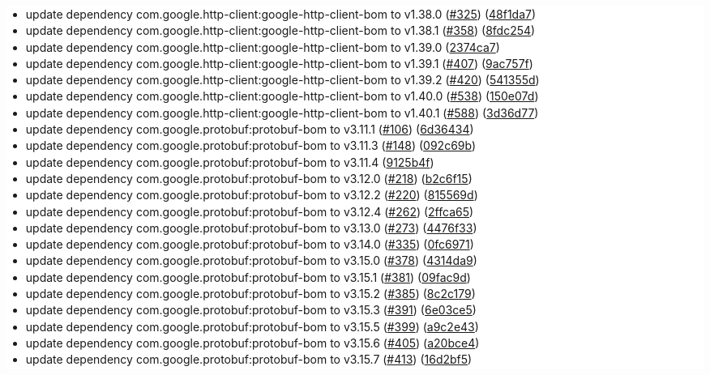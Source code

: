* update dependency com.google.http-client:google-http-client-bom to v1.38.0 ([#325](https://github.com/googleapis/java-core/issues/325)) ([48f1da7](https://github.com/googleapis/java-core/commit/48f1da709dbfbcffd8faad1f2342c85475ec4e93))
* update dependency com.google.http-client:google-http-client-bom to v1.38.1 ([#358](https://github.com/googleapis/java-core/issues/358)) ([8fdc254](https://github.com/googleapis/java-core/commit/8fdc2549c9ed15e347e282077b9e36159bd32a2e))
* update dependency com.google.http-client:google-http-client-bom to v1.39.0 ([2374ca7](https://github.com/googleapis/java-core/commit/2374ca77df96976c3920963e0e97e9fabd07b625))
* update dependency com.google.http-client:google-http-client-bom to v1.39.1 ([#407](https://github.com/googleapis/java-core/issues/407)) ([9ac757f](https://github.com/googleapis/java-core/commit/9ac757fa7e121b0db0f66577ed974d6dc24a803a))
* update dependency com.google.http-client:google-http-client-bom to v1.39.2 ([#420](https://github.com/googleapis/java-core/issues/420)) ([541355d](https://github.com/googleapis/java-core/commit/541355db1e1652bac87ed7ab4f57c3bf2ba5d469))
* update dependency com.google.http-client:google-http-client-bom to v1.40.0 ([#538](https://github.com/googleapis/java-core/issues/538)) ([150e07d](https://github.com/googleapis/java-core/commit/150e07ddb884d163d0efbcf786f04a713d29ed81))
* update dependency com.google.http-client:google-http-client-bom to v1.40.1 ([#588](https://github.com/googleapis/java-core/issues/588)) ([3d36d77](https://github.com/googleapis/java-core/commit/3d36d77e6db9856c276d6263036764c60f32b7b3))
* update dependency com.google.protobuf:protobuf-bom to v3.11.1 ([#106](https://github.com/googleapis/java-core/issues/106)) ([6d36434](https://github.com/googleapis/java-core/commit/6d364341bc5552e98590f9344b0e2d8cf4e68f0c))
* update dependency com.google.protobuf:protobuf-bom to v3.11.3 ([#148](https://github.com/googleapis/java-core/issues/148)) ([092c69b](https://github.com/googleapis/java-core/commit/092c69bef5b10cf27ef6770e90ae8e50ea205dcd))
* update dependency com.google.protobuf:protobuf-bom to v3.11.4 ([9125b4f](https://github.com/googleapis/java-core/commit/9125b4f65e20efa81f62aa1236f76f13fc231b8a))
* update dependency com.google.protobuf:protobuf-bom to v3.12.0 ([#218](https://github.com/googleapis/java-core/issues/218)) ([b2c6f15](https://github.com/googleapis/java-core/commit/b2c6f15ae63302dbeea16ecb7d7b89404907516f))
* update dependency com.google.protobuf:protobuf-bom to v3.12.2 ([#220](https://github.com/googleapis/java-core/issues/220)) ([815569d](https://github.com/googleapis/java-core/commit/815569d7274cccd12110062e72dc8774f3b1d3de))
* update dependency com.google.protobuf:protobuf-bom to v3.12.4 ([#262](https://github.com/googleapis/java-core/issues/262)) ([2ffca65](https://github.com/googleapis/java-core/commit/2ffca65399a716a0b929ae3f1ae388481b187ae2))
* update dependency com.google.protobuf:protobuf-bom to v3.13.0 ([#273](https://github.com/googleapis/java-core/issues/273)) ([4476f33](https://github.com/googleapis/java-core/commit/4476f33cab440ff2dcc12597f968d9d719d46e5b))
* update dependency com.google.protobuf:protobuf-bom to v3.14.0 ([#335](https://github.com/googleapis/java-core/issues/335)) ([0fc6971](https://github.com/googleapis/java-core/commit/0fc6971a23f720102156de3bbcfe38eeff15fd94))
* update dependency com.google.protobuf:protobuf-bom to v3.15.0 ([#378](https://github.com/googleapis/java-core/issues/378)) ([4314da9](https://github.com/googleapis/java-core/commit/4314da9fc62eb6e57b0265a6ff4663c450e0ad9f))
* update dependency com.google.protobuf:protobuf-bom to v3.15.1 ([#381](https://github.com/googleapis/java-core/issues/381)) ([09fac9d](https://github.com/googleapis/java-core/commit/09fac9d078d8d00716500deabfdecfcecab891ea))
* update dependency com.google.protobuf:protobuf-bom to v3.15.2 ([#385](https://github.com/googleapis/java-core/issues/385)) ([8c2c179](https://github.com/googleapis/java-core/commit/8c2c1792df60b9e077534328fc5351c63a745b09))
* update dependency com.google.protobuf:protobuf-bom to v3.15.3 ([#391](https://github.com/googleapis/java-core/issues/391)) ([6e03ce5](https://github.com/googleapis/java-core/commit/6e03ce5b571464f8f62a4b4665f21efb527b112a))
* update dependency com.google.protobuf:protobuf-bom to v3.15.5 ([#399](https://github.com/googleapis/java-core/issues/399)) ([a9c2e43](https://github.com/googleapis/java-core/commit/a9c2e43e06fcf2f15918359db765fb44d5e28a55))
* update dependency com.google.protobuf:protobuf-bom to v3.15.6 ([#405](https://github.com/googleapis/java-core/issues/405)) ([a20bce4](https://github.com/googleapis/java-core/commit/a20bce416bfa6556bb7c3518afeca5259fdf23f4))
* update dependency com.google.protobuf:protobuf-bom to v3.15.7 ([#413](https://github.com/googleapis/java-core/issues/413)) ([16d2bf5](https://github.com/googleapis/java-core/commit/16d2bf54340e78e8ba9765b531d9cd64089d723e))